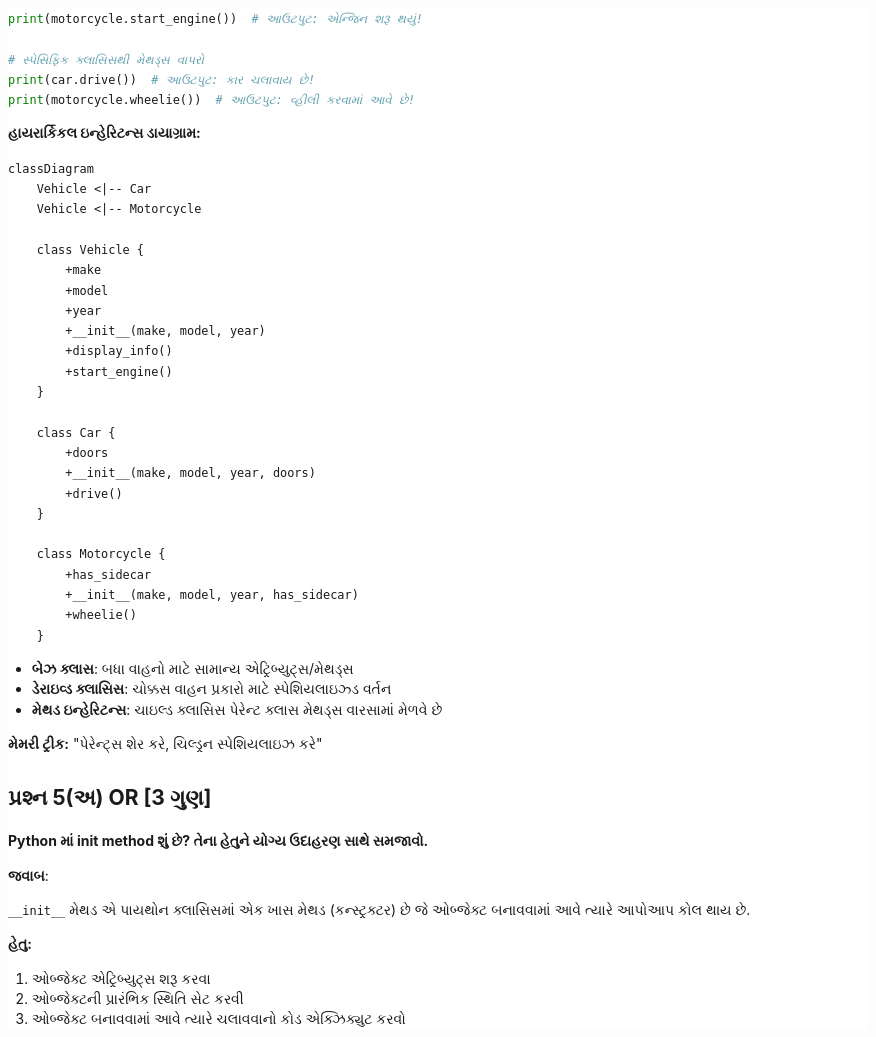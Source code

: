 ```python
print(motorcycle.start_engine())  # આઉટપુટ: એન્જિન શરૂ થયું!

# સ્પેસિફિક ક્લાસિસથી મેથડ્સ વાપરો
print(car.drive())  # આઉટપુટ: કાર ચલાવાય છે!
print(motorcycle.wheelie())  # આઉટપુટ: વ્હીલી કરવામાં આવે છે!
```

**હાયરાર્કિકલ ઇન્હેરિટન્સ ડાયાગ્રામ:**

```mermaid
classDiagram
    Vehicle <|-- Car
    Vehicle <|-- Motorcycle

    class Vehicle {
        +make
        +model
        +year
        +__init__(make, model, year)
        +display_info()
        +start_engine()
    }
    
    class Car {
        +doors
        +__init__(make, model, year, doors)
        +drive()
    }
    
    class Motorcycle {
        +has_sidecar
        +__init__(make, model, year, has_sidecar)
        +wheelie()
    }
```

- **બેઝ ક્લાસ**: બધા વાહનો માટે સામાન્ય એટ્રિબ્યુટ્સ/મેથડ્સ
- **ડેરાઇવ્ડ ક્લાસિસ**: ચોક્કસ વાહન પ્રકારો માટે સ્પેશિયલાઇઝ્ડ વર્તન
- **મેથડ ઇન્હેરિટન્સ**: ચાઇલ્ડ ક્લાસિસ પેરેન્ટ ક્લાસ મેથડ્સ વારસામાં મેળવે છે

**મેમરી ટ્રીક:** "પેરેન્ટ્સ શેર કરે, ચિલ્ડ્રન સ્પેશિયલાઇઝ કરે"

## પ્રશ્ન 5(અ) OR [3 ગુણ]

**Python માં __init__ method શું છે? તેના હેતુને યોગ્ય ઉદાહરણ સાથે સમજાવો.**

**જવાબ**:

`__init__` મેથડ એ પાયથોન ક્લાસિસમાં એક ખાસ મેથડ (કન્સ્ટ્રક્ટર) છે જે ઓબ્જેક્ટ બનાવવામાં આવે ત્યારે આપોઆપ કોલ થાય છે.

**હેતુ:**

1. ઓબ્જેક્ટ એટ્રિબ્યુટ્સ શરૂ કરવા
2. ઓબ્જેક્ટની પ્રારંભિક સ્થિતિ સેટ કરવી
3. ઓબ્જેક્ટ બનાવવામાં આવે ત્યારે ચલાવવાનો કોડ એક્ઝિક્યુટ કરવો
